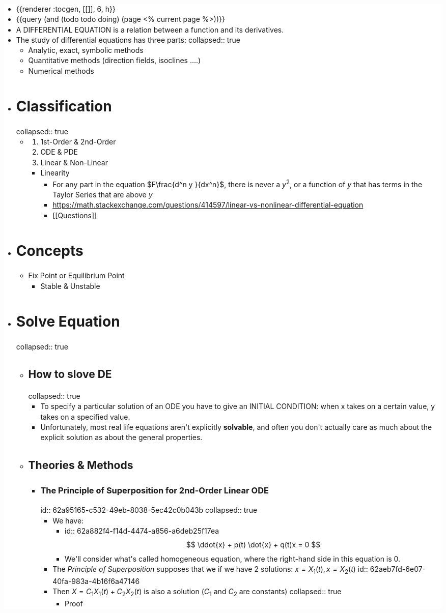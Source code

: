 - {{renderer :tocgen, [[]], 6, h}}
- {{query (and (todo todo doing) (page <% current page %>))}}
- A DIFFERENTIAL EQUATION is a relation between a function and its derivatives.
- The study of differential equations has three parts:
  collapsed:: true
	- Analytic, exact, symbolic methods
	- Quantitative methods (direction fields, isoclines ....)
	- Numerical methods
- # Classification
  collapsed:: true
	- 1. 1st-Order & 2nd-Order
	  2. ODE & PDE
	  3. Linear & Non-Linear
		- Linearity
			- For any part in the equation $F\frac{d^n y }{dx^n}$, there is never a $y^2$, or a function of $y$ that has terms in the Taylor Series that are above $y$
			- https://math.stackexchange.com/questions/414597/linear-vs-nonlinear-differential-equation
			- [[Questions]]
- # Concepts
	- Fix Point or Equilibrium Point
		- Stable & Unstable
- # Solve Equation
  collapsed:: true
	- ## How to slove DE
	  collapsed:: true
		- To specify a particular solution of an ODE you have to give an INITIAL CONDITION: when x takes on a certain value, y takes on a specified value.
		- Unfortunately, most real life equations aren't explicitly **solvable**, and often you don't actually care as much about the explicit solution as about the general properties.
	- ## Theories & Methods
		- ### The Principle of Superposition for 2nd-Order Linear ODE
		  id:: 62a95165-c532-49eb-8038-5ec42c0b043b
		  collapsed:: true
			- We have:
				- id:: 62a882f4-f14d-4474-a856-a6deb25f17ea
				  $$
				  \ddot{x} + p(t) \dot{x} + q(t)x = 0
				  $$
				- We'll consider what's called homogeneous equation, where the right-hand side in this equation is 0.
			- The _Principle of Superposition_ supposes that we if we have 2 solutions: $x=X_1(t), x= X_2(t)$
			  id:: 62aeb7fd-6e07-40fa-983a-4b16f6a47146
			- Then $X = C_1 X_1(t) + C_2 X_2(t)$ is also a solution ($C_1$ and $C_2$ are constants)
			  collapsed:: true
				- Proof